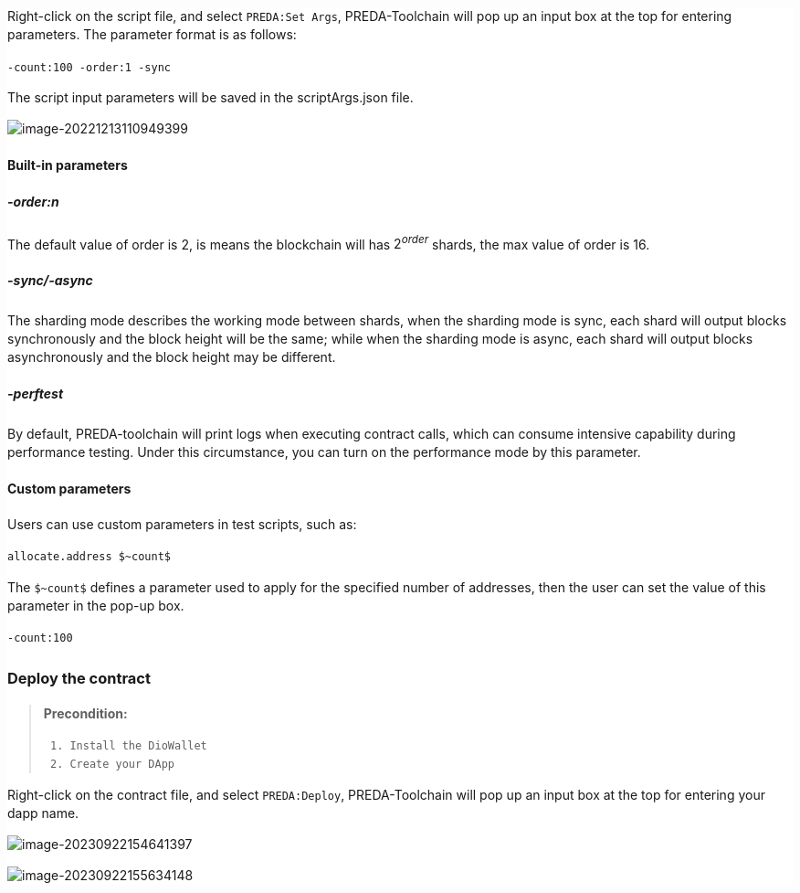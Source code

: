 Right-click on the script file, and select  `PREDA:Set Args`, PREDA-Toolchain will pop up an input box at the top for entering parameters. The parameter format is as follows:

```
-count:100 -order:1 -sync
```

The script input parameters will be saved in the scriptArgs.json file. 

![image-20221213110949399](./PREDA-ToolchainUserManual.assets/image-20221213110949399.png)

#### Built-in parameters

##### -order:n

The default value of order is 2, is means the blockchain will has  $2^{order}$ shards, the max value of order is 16.

##### -sync/-async

The sharding mode describes the working mode between shards, when the sharding mode is sync, each shard will output blocks synchronously and the block height will be the same; while when the sharding mode is async, each shard will output blocks asynchronously and the block height may be different. 

##### -perftest

By default, PREDA-toolchain will print logs when executing contract calls, which can consume intensive capability during performance testing. Under this circumstance, you can turn on the performance mode by this parameter.

#### Custom parameters

Users can use custom parameters in test scripts, such as:

```
allocate.address $~count$
```

The `$~count$` defines a parameter used to apply for the specified number of addresses, then the user can set the value of this parameter in the pop-up box.

```
-count:100
```

### Deploy the contract

>  **Precondition:** 
>
>      1. Install the DioWallet
>      2. Create your DApp

Right-click on the contract file, and select  `PREDA:Deploy`, PREDA-Toolchain will pop up an input box at the top for entering your dapp name. 

![image-20230922154641397](./PREDA-ToolchainUserManual.assets/image-20230922154641397.png)

![image-20230922155634148](./PREDA-ToolchainUserManual.assets/image-20230922155634148.png)
